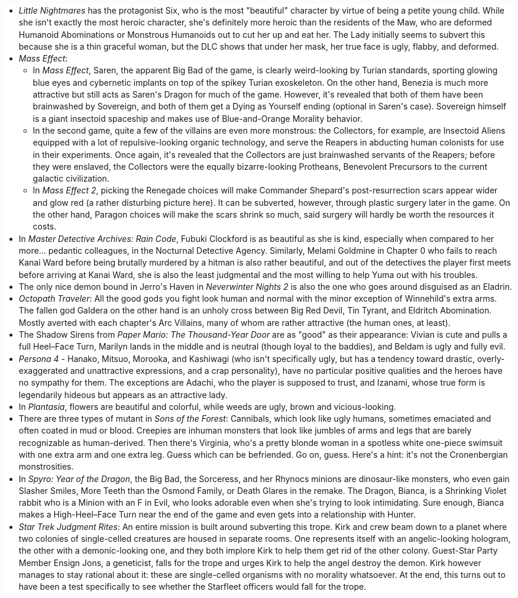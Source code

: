 -   _Little Nightmares_ has the protagonist Six, who is the most "beautiful" character by virtue of being a petite young child. While she isn't exactly the most heroic character, she's definitely more heroic than the residents of the Maw, who are deformed Humanoid Abominations or Monstrous Humanoids out to cut her up and eat her. The Lady initially seems to subvert this because she is a thin graceful woman, but the DLC shows that under her mask, her true face is ugly, flabby, and deformed.
-   _Mass Effect_:
    -   In _Mass Effect_, Saren, the apparent Big Bad of the game, is clearly weird-looking by Turian standards, sporting glowing blue eyes and cybernetic implants on top of the spikey Turian exoskeleton. On the other hand, Benezia is much more attractive but still acts as Saren's Dragon for much of the game. However, it's revealed that both of them have been brainwashed by Sovereign, and both of them get a Dying as Yourself ending (optional in Saren's case). Sovereign himself is a giant insectoid spaceship and makes use of Blue-and-Orange Morality behavior.
    -   In the second game, quite a few of the villains are even more monstrous: the Collectors, for example, are Insectoid Aliens equipped with a lot of repulsive-looking organic technology, and serve the Reapers in abducting human colonists for use in their experiments. Once again, it's revealed that the Collectors are just brainwashed servants of the Reapers; before they were enslaved, the Collectors were the equally bizarre-looking Protheans, Benevolent Precursors to the current galactic civilization.
    -   In _Mass Effect 2_, picking the Renegade choices will make Commander Shepard's post-resurrection scars appear wider and glow red (a rather disturbing picture here). It can be subverted, however, through plastic surgery later in the game. On the other hand, Paragon choices will make the scars shrink so much, said surgery will hardly be worth the resources it costs.
-   In _Master Detective Archives: Rain Code_, Fubuki Clockford is as beautiful as she is kind, especially when compared to her more... pedantic colleagues, in the Nocturnal Detective Agency. Similarly, Melami Goldmine in Chapter 0 who fails to reach Kanai Ward before being brutally murdered by a hitman is also rather beautiful, and out of the detectives the player first meets before arriving at Kanai Ward, she is also the least judgmental and the most willing to help Yuma out with his troubles.
-   The only nice demon bound in Jerro's Haven in _Neverwinter Nights 2_ is also the one who goes around disguised as an Eladrin.
-   _Octopath Traveler_: All the good gods you fight look human and normal with the minor exception of Winnehild's extra arms. The fallen god Galdera on the other hand is an unholy cross between Big Red Devil, Tin Tyrant, and Eldritch Abomination. Mostly averted with each chapter's Arc Villains, many of whom are rather attractive (the human ones, at least).
-   The Shadow Sirens from _Paper Mario: The Thousand-Year Door_ are as "good" as their appearance: Vivian is cute and pulls a full Heel–Face Turn, Marilyn lands in the middle and is neutral (though loyal to the baddies), and Beldam is ugly and fully evil.
-   _Persona 4_ - Hanako, Mitsuo, Morooka, and Kashiwagi (who isn't specifically ugly, but has a tendency toward drastic, overly-exaggerated and unattractive expressions, and a crap personality), have no particular positive qualities and the heroes have no sympathy for them. The exceptions are Adachi, who the player is supposed to trust, and Izanami, whose true form is legendarily hideous but appears as an attractive lady.
-   In _Plantasia_, flowers are beautiful and colorful, while weeds are ugly, brown and vicious-looking.
-   There are three types of mutant in _Sons of the Forest_: Cannibals, which look like ugly humans, sometimes emaciated and often coated in mud or blood. Creepies are inhuman monsters that look like jumbles of arms and legs that are barely recognizable as human-derived. Then there's Virginia, who's a pretty blonde woman in a spotless white one-piece swimsuit with one extra arm and one extra leg. Guess which can be befriended. Go on, guess. Here's a hint: it's not the Cronenbergian monstrosities.
-   In _Spyro: Year of the Dragon_, the Big Bad, the Sorceress, and her Rhynocs minions are dinosaur-like monsters, who even gain Slasher Smiles, More Teeth than the Osmond Family, or Death Glares in the remake. The Dragon, Bianca, is a Shrinking Violet rabbit who is a Minion with an F in Evil, who looks adorable even when she's trying to look intimidating. Sure enough, Bianca makes a High-Heel–Face Turn near the end of the game and even gets into a relationship with Hunter.
-   _Star Trek Judgment Rites_: An entire mission is built around subverting this trope. Kirk and crew beam down to a planet where two colonies of single-celled creatures are housed in separate rooms. One represents itself with an angelic-looking hologram, the other with a demonic-looking one, and they both implore Kirk to help them get rid of the other colony. Guest-Star Party Member Ensign Jons, a geneticist, falls for the trope and urges Kirk to help the angel destroy the demon. Kirk however manages to stay rational about it: these are single-celled organisms with no morality whatsoever. At the end, this turns out to have been a test specifically to see whether the Starfleet officers would fall for the trope.